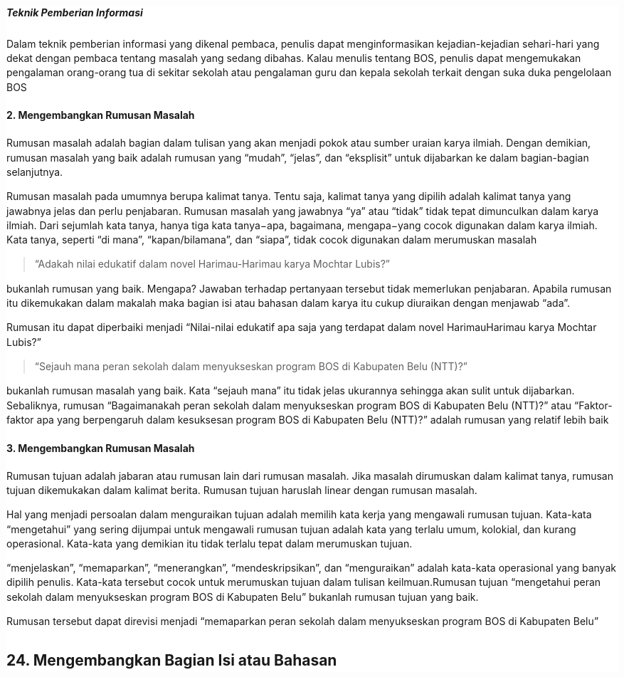 ##### Teknik Pemberian Informasi

Dalam teknik pemberian informasi yang dikenal pembaca, penulis dapat menginformasikan kejadian-kejadian sehari-hari yang dekat dengan pembaca tentang masalah yang sedang dibahas. Kalau menulis tentang BOS, penulis dapat mengemukakan pengalaman orang-orang tua di sekitar sekolah atau pengalaman guru dan kepala sekolah terkait dengan suka duka pengelolaan BOS

#### 2. Mengembangkan Rumusan Masalah

Rumusan masalah adalah bagian dalam tulisan yang akan menjadi pokok atau sumber uraian karya ilmiah. Dengan demikian, rumusan masalah yang baik adalah rumusan yang “mudah”, “jelas”, dan “eksplisit” untuk dijabarkan ke dalam bagian-bagian selanjutnya.

Rumusan masalah pada umumnya berupa kalimat tanya. Tentu saja, kalimat tanya yang dipilih adalah kalimat tanya yang jawabnya jelas dan perlu penjabaran. Rumusan masalah yang jawabnya “ya” atau “tidak” tidak tepat dimunculkan dalam karya ilmiah. Dari sejumlah kata tanya, hanya tiga kata tanya−apa, bagaimana, mengapa−yang cocok digunakan dalam karya ilmiah. Kata tanya, seperti “di mana”, “kapan/bilamana”, dan “siapa”, tidak cocok digunakan dalam merumuskan masalah

> “Adakah nilai edukatif dalam novel Harimau-Harimau karya Mochtar Lubis?” 

bukanlah rumusan yang baik. Mengapa? 
Jawaban terhadap pertanyaan tersebut tidak memerlukan penjabaran. Apabila rumusan itu dikemukakan dalam makalah maka bagian isi atau bahasan dalam karya itu cukup diuraikan dengan menjawab “ada”. 

Rumusan itu dapat diperbaiki menjadi “Nilai-nilai edukatif apa saja yang terdapat dalam novel HarimauHarimau karya Mochtar Lubis?”

> “Sejauh mana peran sekolah dalam menyukseskan program BOS di Kabupaten Belu (NTT)?” 

bukanlah rumusan masalah yang baik. Kata “sejauh mana” itu tidak jelas ukurannya sehingga akan sulit untuk dijabarkan. Sebaliknya, rumusan “Bagaimanakah peran sekolah dalam menyukseskan program BOS di Kabupaten Belu (NTT)?” atau “Faktor-faktor apa yang berpengaruh dalam kesuksesan program BOS di Kabupaten Belu (NTT)?” adalah rumusan yang relatif lebih baik

#### 3. Mengembangkan Rumusan Masalah

Rumusan tujuan adalah jabaran atau rumusan lain dari rumusan masalah. Jika masalah dirumuskan dalam kalimat tanya, rumusan tujuan dikemukakan dalam kalimat berita. Rumusan tujuan haruslah linear dengan rumusan masalah.

Hal yang menjadi persoalan dalam menguraikan tujuan adalah memilih kata kerja yang mengawali rumusan tujuan. Kata-kata “mengetahui” yang sering dijumpai untuk mengawali rumusan tujuan adalah kata yang terlalu umum, kolokial, dan kurang operasional. Kata-kata yang demikian itu tidak terlalu tepat dalam merumuskan tujuan.

“menjelaskan”, “memaparkan”, “menerangkan”, “mendeskripsikan”, dan “menguraikan” adalah kata-kata operasional yang banyak dipilih penulis. Kata-kata tersebut cocok untuk merumuskan tujuan dalam tulisan keilmuan.Rumusan tujuan “mengetahui peran sekolah dalam menyukseskan program BOS di Kabupaten Belu” bukanlah rumusan tujuan yang baik. 

Rumusan tersebut dapat direvisi menjadi “memaparkan peran sekolah dalam menyukseskan program BOS di Kabupaten Belu”



## 24. Mengembangkan Bagian Isi atau Bahasan
